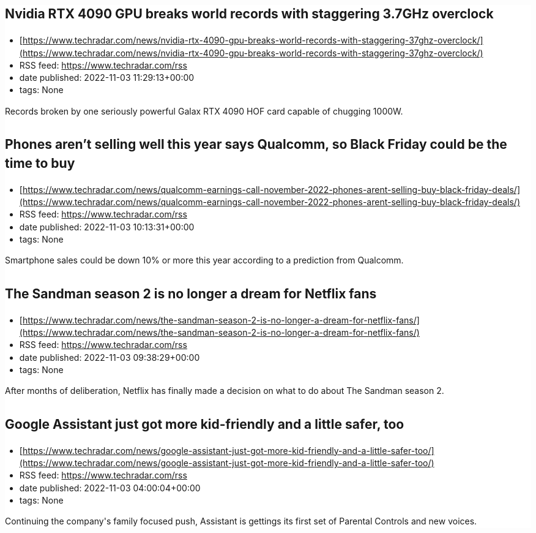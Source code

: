 ## Nvidia RTX 4090 GPU breaks world records with staggering 3.7GHz overclock
 - [https://www.techradar.com/news/nvidia-rtx-4090-gpu-breaks-world-records-with-staggering-37ghz-overclock/](https://www.techradar.com/news/nvidia-rtx-4090-gpu-breaks-world-records-with-staggering-37ghz-overclock/)
 - RSS feed: https://www.techradar.com/rss
 - date published: 2022-11-03 11:29:13+00:00
 - tags: None

Records broken by one seriously powerful Galax RTX 4090 HOF card capable of chugging 1000W.

## Phones aren’t selling well this year says Qualcomm, so Black Friday could be the time to buy
 - [https://www.techradar.com/news/qualcomm-earnings-call-november-2022-phones-arent-selling-buy-black-friday-deals/](https://www.techradar.com/news/qualcomm-earnings-call-november-2022-phones-arent-selling-buy-black-friday-deals/)
 - RSS feed: https://www.techradar.com/rss
 - date published: 2022-11-03 10:13:31+00:00
 - tags: None

Smartphone sales could be down 10% or more this year according to a prediction from Qualcomm.

## The Sandman season 2 is no longer a dream for Netflix fans
 - [https://www.techradar.com/news/the-sandman-season-2-is-no-longer-a-dream-for-netflix-fans/](https://www.techradar.com/news/the-sandman-season-2-is-no-longer-a-dream-for-netflix-fans/)
 - RSS feed: https://www.techradar.com/rss
 - date published: 2022-11-03 09:38:29+00:00
 - tags: None

After months of deliberation, Netflix has finally made a decision on what to do about The Sandman season 2.

## Google Assistant just got more kid-friendly and a little safer, too
 - [https://www.techradar.com/news/google-assistant-just-got-more-kid-friendly-and-a-little-safer-too/](https://www.techradar.com/news/google-assistant-just-got-more-kid-friendly-and-a-little-safer-too/)
 - RSS feed: https://www.techradar.com/rss
 - date published: 2022-11-03 04:00:04+00:00
 - tags: None

Continuing the company's family focused push, Assistant is gettings its first set of Parental Controls and new voices.
